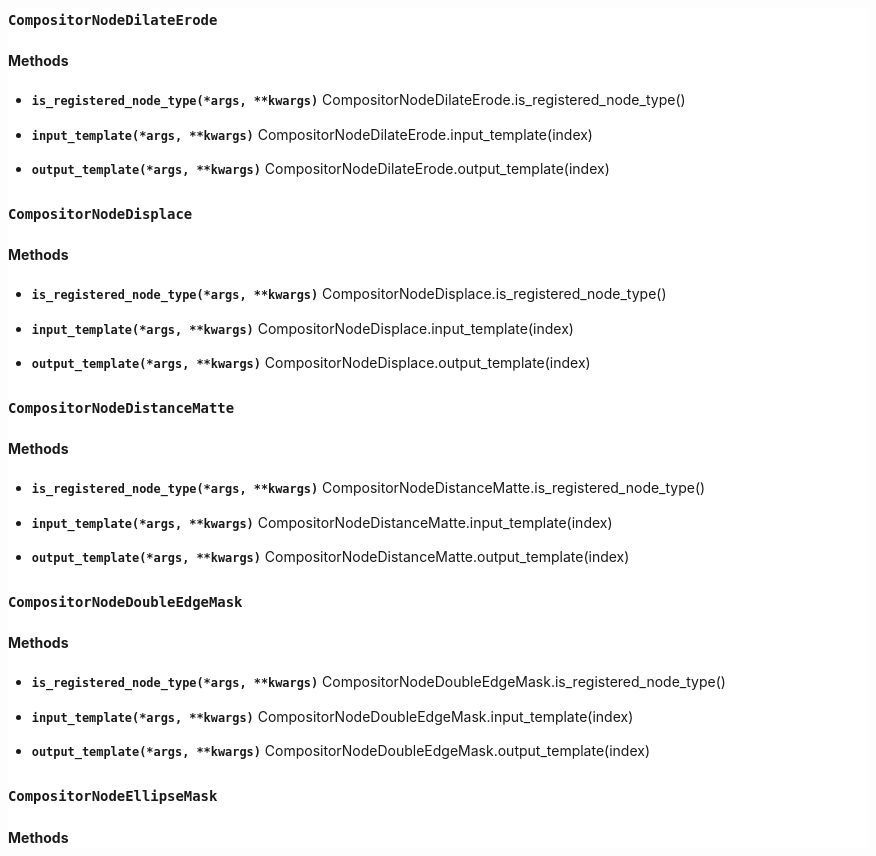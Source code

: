 ### `CompositorNodeDilateErode`

#### Methods

- **`is_registered_node_type(*args, **kwargs)`**
  CompositorNodeDilateErode.is_registered_node_type()

- **`input_template(*args, **kwargs)`**
  CompositorNodeDilateErode.input_template(index)

- **`output_template(*args, **kwargs)`**
  CompositorNodeDilateErode.output_template(index)

### `CompositorNodeDisplace`

#### Methods

- **`is_registered_node_type(*args, **kwargs)`**
  CompositorNodeDisplace.is_registered_node_type()

- **`input_template(*args, **kwargs)`**
  CompositorNodeDisplace.input_template(index)

- **`output_template(*args, **kwargs)`**
  CompositorNodeDisplace.output_template(index)

### `CompositorNodeDistanceMatte`

#### Methods

- **`is_registered_node_type(*args, **kwargs)`**
  CompositorNodeDistanceMatte.is_registered_node_type()

- **`input_template(*args, **kwargs)`**
  CompositorNodeDistanceMatte.input_template(index)

- **`output_template(*args, **kwargs)`**
  CompositorNodeDistanceMatte.output_template(index)

### `CompositorNodeDoubleEdgeMask`

#### Methods

- **`is_registered_node_type(*args, **kwargs)`**
  CompositorNodeDoubleEdgeMask.is_registered_node_type()

- **`input_template(*args, **kwargs)`**
  CompositorNodeDoubleEdgeMask.input_template(index)

- **`output_template(*args, **kwargs)`**
  CompositorNodeDoubleEdgeMask.output_template(index)

### `CompositorNodeEllipseMask`

#### Methods
